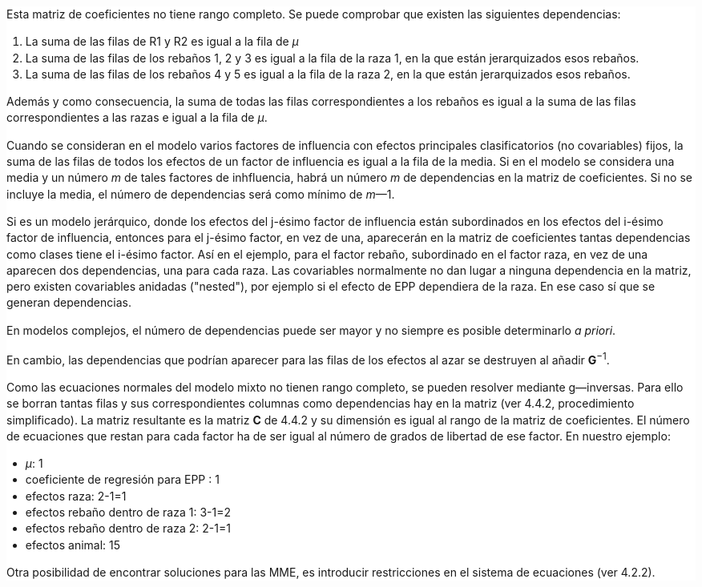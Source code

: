 Esta matriz de coeficientes no tiene rango completo. Se puede comprobar que
existen las siguientes dependencias:

1. La suma de las filas de R1 y R2 es igual a la fila de $\mu$
2. La suma de las filas de los rebaños 1, 2 y 3 es igual a la
fila de la raza 1, en la que están jerarquizados esos
rebaños.
3. La suma de las filas de los rebaños 4 y 5 es igual a la
fila de la raza 2, en la que están jerarquizados esos rebaños.

Además y como consecuencia, la suma de todas las filas correspondientes a
los rebaños es igual a la suma de las filas correspondientes a las razas e
igual a la fila de $\mu$.

Cuando se consideran en el modelo varios factores de influencia con efectos
principales clasificatorios (no covariables) fijos, la suma de las filas de todos los efectos de
un factor de influencia es igual a la fila de la media. Si en el modelo se
considera una media y un número $m$ de tales factores de inhfluencia, habrá
un número $m$ de dependencias en la matriz de coeficientes. Si no se incluye
la media, el número de dependencias será como mínimo de $m—1$. 

Si es un modelo jerárquico, donde los efectos del j-ésimo factor de influencia
están subordinados en los efectos del i-ésimo factor de influencia, entonces
para el j-ésimo factor,
en vez de una, aparecerán en la matriz de
coeficientes tantas dependencias como clases tiene el i-ésimo factor. Así en el
ejemplo, para el factor rebaño, subordinado en el factor raza, en vez de una
aparecen dos dependencias, una para cada raza.
Las covariables normalmente no dan lugar a ninguna dependencia en la matriz, pero existen covariables anidadas ("nested"), por ejemplo si el efecto de EPP dependiera de la raza. En ese caso sí que se generan dependencias.

En modelos complejos, el número de dependencias puede ser mayor y no siempre es posible determinarlo *a priori*.

En cambio, las dependencias que podrían aparecer para las filas de los efectos al azar
se destruyen al añadir $\mathbf{G}^{-1}$.

Como las ecuaciones normales del modelo mixto no tienen rango completo, se
pueden resolver mediante g—inversas. Para ello se borran tantas filas y sus
correspondientes columnas como dependencias hay en la matriz (ver 4.4.2,
procedimiento simplificado). La matriz resultante es la matriz **C** de 4.4.2 y
su dimensión es igual al rango de la matriz de coeficientes.
El número de ecuaciones que restan para cada factor ha de ser igual al
número de grados de libertad de ese factor. En nuestro ejemplo:

- $\mu$: 1
- coeficiente de regresión para EPP : 1
- efectos raza: 2-1=1
- efectos rebaño dentro de raza 1: 3-1=2
- efectos rebaño dentro de raza 2: 2-1=1
- efectos animal: 15

Otra posibilidad de encontrar soluciones para las MME, es introducir
restricciones en el sistema de ecuaciones (ver 4.2.2).
